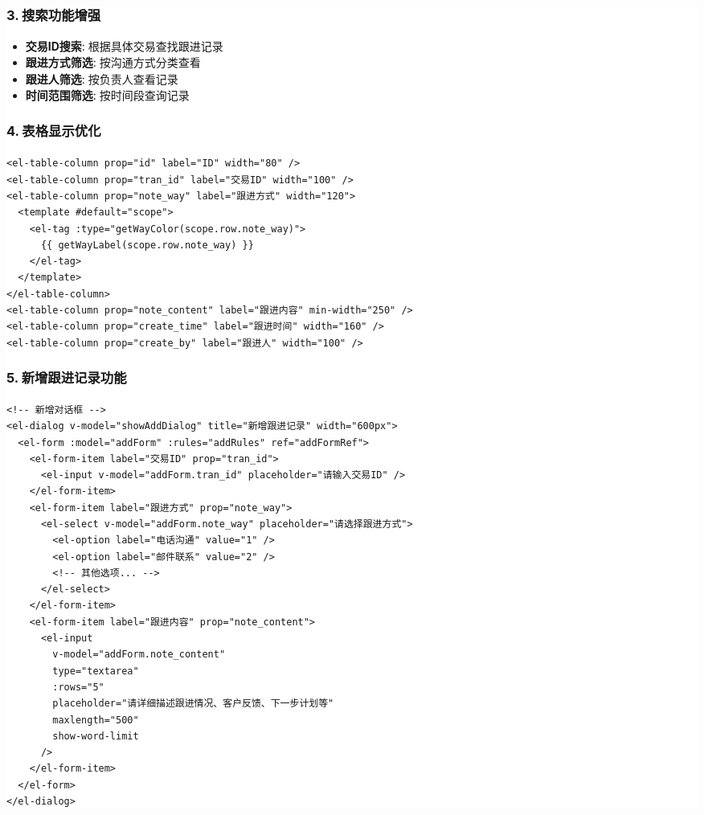 
### 3. **搜索功能增强**
- **交易ID搜索**: 根据具体交易查找跟进记录
- **跟进方式筛选**: 按沟通方式分类查看
- **跟进人筛选**: 按负责人查看记录
- **时间范围筛选**: 按时间段查询记录

### 4. **表格显示优化**
```vue
<el-table-column prop="id" label="ID" width="80" />
<el-table-column prop="tran_id" label="交易ID" width="100" />
<el-table-column prop="note_way" label="跟进方式" width="120">
  <template #default="scope">
    <el-tag :type="getWayColor(scope.row.note_way)">
      {{ getWayLabel(scope.row.note_way) }}
    </el-tag>
  </template>
</el-table-column>
<el-table-column prop="note_content" label="跟进内容" min-width="250" />
<el-table-column prop="create_time" label="跟进时间" width="160" />
<el-table-column prop="create_by" label="跟进人" width="100" />
```

### 5. **新增跟进记录功能**
```vue
<!-- 新增对话框 -->
<el-dialog v-model="showAddDialog" title="新增跟进记录" width="600px">
  <el-form :model="addForm" :rules="addRules" ref="addFormRef">
    <el-form-item label="交易ID" prop="tran_id">
      <el-input v-model="addForm.tran_id" placeholder="请输入交易ID" />
    </el-form-item>
    <el-form-item label="跟进方式" prop="note_way">
      <el-select v-model="addForm.note_way" placeholder="请选择跟进方式">
        <el-option label="电话沟通" value="1" />
        <el-option label="邮件联系" value="2" />
        <!-- 其他选项... -->
      </el-select>
    </el-form-item>
    <el-form-item label="跟进内容" prop="note_content">
      <el-input 
        v-model="addForm.note_content" 
        type="textarea" 
        :rows="5" 
        placeholder="请详细描述跟进情况、客户反馈、下一步计划等"
        maxlength="500"
        show-word-limit
      />
    </el-form-item>
  </el-form>
</el-dialog>
```
